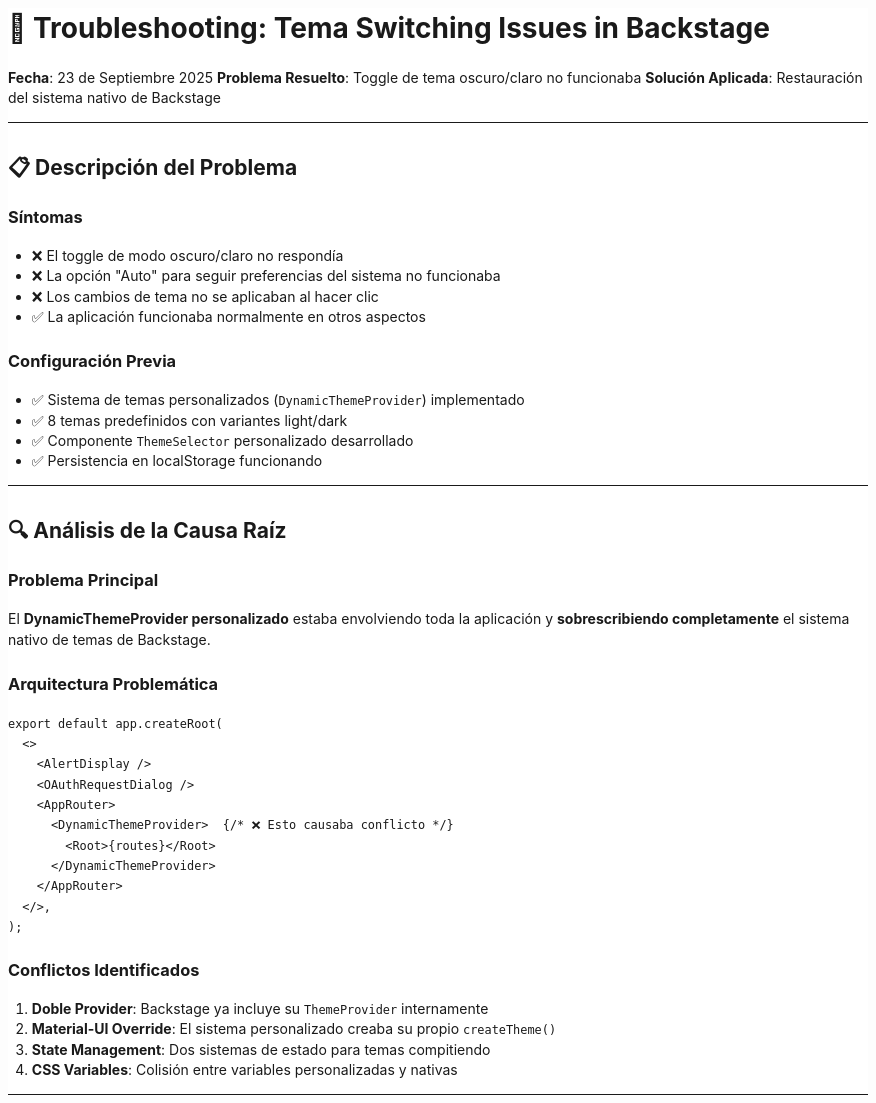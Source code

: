 # 🎨 Troubleshooting: Tema Switching Issues in Backstage

**Fecha**: 23 de Septiembre 2025
**Problema Resuelto**: Toggle de tema oscuro/claro no funcionaba
**Solución Aplicada**: Restauración del sistema nativo de Backstage

---

## 📋 Descripción del Problema

### Síntomas
- ❌ El toggle de modo oscuro/claro no respondía
- ❌ La opción "Auto" para seguir preferencias del sistema no funcionaba
- ❌ Los cambios de tema no se aplicaban al hacer clic
- ✅ La aplicación funcionaba normalmente en otros aspectos

### Configuración Previa
- ✅ Sistema de temas personalizados (`DynamicThemeProvider`) implementado
- ✅ 8 temas predefinidos con variantes light/dark
- ✅ Componente `ThemeSelector` personalizado desarrollado
- ✅ Persistencia en localStorage funcionando

---

## 🔍 Análisis de la Causa Raíz

### Problema Principal
El **DynamicThemeProvider personalizado** estaba envolviendo toda la aplicación y **sobrescribiendo completamente** el sistema nativo de temas de Backstage.

### Arquitectura Problemática
```tsx
export default app.createRoot(
  <>
    <AlertDisplay />
    <OAuthRequestDialog />
    <AppRouter>
      <DynamicThemeProvider>  {/* ❌ Esto causaba conflicto */}
        <Root>{routes}</Root>
      </DynamicThemeProvider>
    </AppRouter>
  </>,
);
```

### Conflictos Identificados
1. **Doble Provider**: Backstage ya incluye su `ThemeProvider` internamente
2. **Material-UI Override**: El sistema personalizado creaba su propio `createTheme()`
3. **State Management**: Dos sistemas de estado para temas compitiendo
4. **CSS Variables**: Colisión entre variables personalizadas y nativas

---